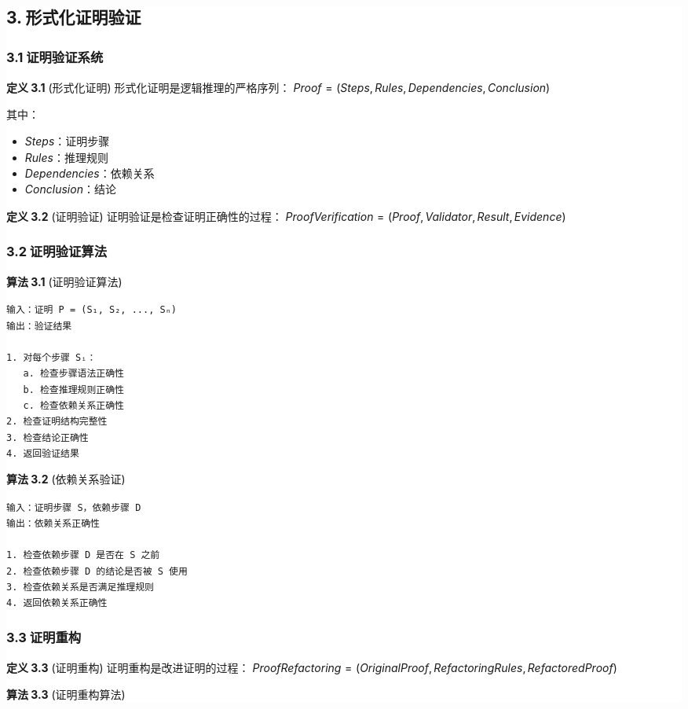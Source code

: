 ## 3. 形式化证明验证

### 3.1 证明验证系统

**定义 3.1** (形式化证明)
形式化证明是逻辑推理的严格序列：
$Proof = (Steps, Rules, Dependencies, Conclusion)$

其中：

- $Steps$：证明步骤
- $Rules$：推理规则
- $Dependencies$：依赖关系
- $Conclusion$：结论

**定义 3.2** (证明验证)
证明验证是检查证明正确性的过程：
$ProofVerification = (Proof, Validator, Result, Evidence)$

### 3.2 证明验证算法

**算法 3.1** (证明验证算法)

```text
输入：证明 P = (S₁, S₂, ..., Sₙ)
输出：验证结果

1. 对每个步骤 Sᵢ：
   a. 检查步骤语法正确性
   b. 检查推理规则正确性
   c. 检查依赖关系正确性
2. 检查证明结构完整性
3. 检查结论正确性
4. 返回验证结果
```

**算法 3.2** (依赖关系验证)

```text
输入：证明步骤 S，依赖步骤 D
输出：依赖关系正确性

1. 检查依赖步骤 D 是否在 S 之前
2. 检查依赖步骤 D 的结论是否被 S 使用
3. 检查依赖关系是否满足推理规则
4. 返回依赖关系正确性
```

### 3.3 证明重构

**定义 3.3** (证明重构)
证明重构是改进证明的过程：
$ProofRefactoring = (OriginalProof, RefactoringRules, RefactoredProof)$

**算法 3.3** (证明重构算法)
